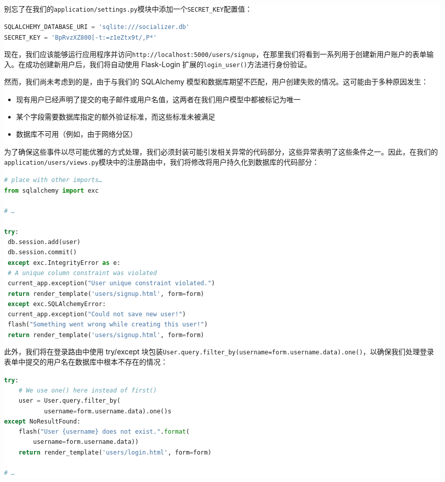 别忘了在我们的`application/settings.py`模块中添加一个`SECRET_KEY`配置值：

```py
SQLALCHEMY_DATABASE_URI = 'sqlite:///socializer.db'
SECRET_KEY = 'BpRvzXZ800[-t:=z1eZtx9t/,P*'

```

现在，我们应该能够运行应用程序并访问`http://localhost:5000/users/signup`，在那里我们将看到一系列用于创建新用户账户的表单输入。在成功创建新用户后，我们将自动使用 Flask-Login 扩展的`login_user()`方法进行身份验证。

然而，我们尚未考虑到的是，由于与我们的 SQLAlchemy 模型和数据库期望不匹配，用户创建失败的情况。这可能由于多种原因发生：

+   现有用户已经声明了提交的电子邮件或用户名值，这两者在我们用户模型中都被标记为唯一

+   某个字段需要数据库指定的额外验证标准，而这些标准未被满足

+   数据库不可用（例如，由于网络分区）

为了确保这些事件以尽可能优雅的方式处理，我们必须封装可能引发相关异常的代码部分，这些异常表明了这些条件之一。因此，在我们的`application/users/views.py`模块中的注册路由中，我们将修改将用户持久化到数据库的代码部分：

```py
# place with other imports…
from sqlalchemy import exc

# …

try:
 db.session.add(user)
 db.session.commit()
 except exc.IntegrityError as e:
 # A unique column constraint was violated
 current_app.exception("User unique constraint violated.")
 return render_template('users/signup.html', form=form)
 except exc.SQLAlchemyError:
 current_app.exception("Could not save new user!")
 flash("Something went wrong while creating this user!")
 return render_template('users/signup.html', form=form)

```

此外，我们将在登录路由中使用 try/except 块包装`User.query.filter_by(username=form.username.data).one()`，以确保我们处理登录表单中提交的用户名在数据库中根本不存在的情况：

```py
try:
    # We use one() here instead of first()
    user = User.query.filter_by(
           username=form.username.data).one()s
except NoResultFound:
    flash("User {username} does not exist.".format(
        username=form.username.data))
    return render_template('users/login.html', form=form)

# …
```
